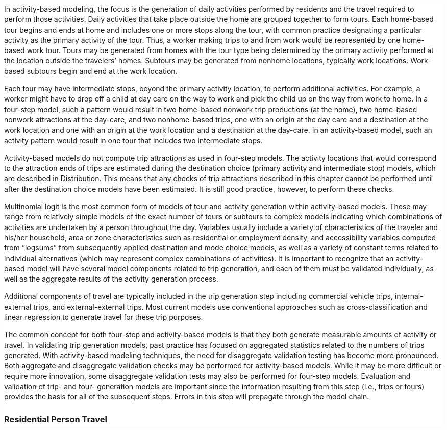 In activity-based modeling, the focus is the generation of daily activities performed by residents and the travel required to perform those activities. Daily activities that take place outside the home are grouped together to form tours. Each home-based tour begins and ends at home and includes one or more stops along the tour, with common practice designating a particular activity as the primary activity of the tour. Thus, a worker making trips to and from work would be represented by one home-based work tour. Tours may be generated from homes with the tour type being determined by the primary activity performed at the location outside the travelers’ homes. Subtours may be generated from nonhome locations, typically work locations. Work-based subtours begin and end at the work location.

Each tour may have intermediate stops, beyond the primary activity location, to perform additional activities. For example, a worker might have to drop off a child at day care on the way to work and pick the child up on the way from work to home. In a four-step model, such a pattern would result in two home-based nonwork trip productions (at the home), two home-based nonwork attractions at the day-care, and two nonhome-based trips, one with an origin at the day care and a destination at the work location and one with an origin at the work location and a destination at the day-care. In an activity-based model, such an activity pattern would result in one tour that includes two intermediate stops.

Activity-based models do not compute trip attractions as used in four-step models. The activity locations that would correspond to the attraction ends of trips are estimated during the destination choice (primary activity and intermediate stop) models, which are described in [Distribution](Model_Validation_and_Reasonableness_Checking/Distribution). This means that any checks of trip attractions described in this chapter cannot be performed until after the destination choice models have been estimated. It is still good practice, however, to perform these checks.

Multinomial logit is the most common form of models of tour and activity generation within activity-based models. These may range from relatively simple models of the exact number of tours or subtours to complex models indicating which combinations of activities are undertaken by a person throughout the day. Variables usually include a variety of characteristics of the traveler and his/her household, area or zone characteristics such as residential or employment density, and accessibility variables computed from “logsums” from subsequently applied destination and mode choice models, as well as a variety of constant terms related to individual alternatives (which may represent complex combinations of activities). It is important to recognize that an activity-based model will have several model components related to trip generation, and each of them must be validated individually, as well as the aggregate results of the activity generation process.

Additional components of travel are typically included in the trip generation step including commercial vehicle trips, internal-external trips, and external-external trips. Most current models use conventional approaches such as cross-classification and linear regression to generate travel for these trip purposes.

The common concept for both four-step and activity-based models is that they both generate measurable amounts of activity or travel. In validating trip generation models, past practice has focused on aggregated statistics related to the numbers of trips generated. With activity-based modeling techniques, the need for disaggregate validation testing has become more pronounced. Both aggregate and disaggregate validation checks may be performed for activity-based models. While it may be more difficult or require more innovation, some disaggregate validation tests may also be performed for four-step models. Evaluation and validation of trip- and tour- generation models are important since the information resulting from this step (i.e., trips or tours) provides the basis for all of the subsequent steps. Errors in this step will propagate through the model chain.

### Residential Person Travel
